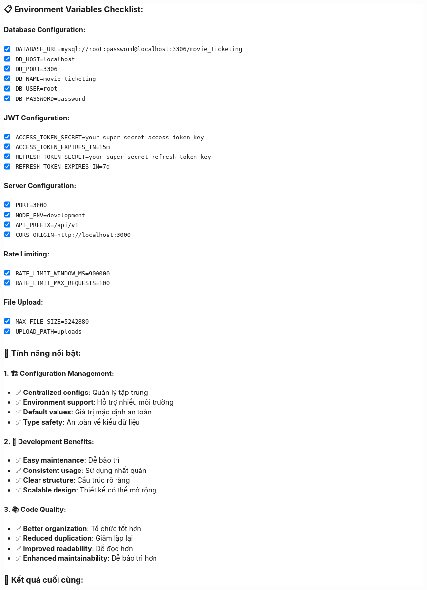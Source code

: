### 📋 **Environment Variables Checklist:**

#### **Database Configuration:**
- [x] `DATABASE_URL=mysql://root:password@localhost:3306/movie_ticketing`
- [x] `DB_HOST=localhost`
- [x] `DB_PORT=3306`
- [x] `DB_NAME=movie_ticketing`
- [x] `DB_USER=root`
- [x] `DB_PASSWORD=password`

#### **JWT Configuration:**
- [x] `ACCESS_TOKEN_SECRET=your-super-secret-access-token-key`
- [x] `ACCESS_TOKEN_EXPIRES_IN=15m`
- [x] `REFRESH_TOKEN_SECRET=your-super-secret-refresh-token-key`
- [x] `REFRESH_TOKEN_EXPIRES_IN=7d`

#### **Server Configuration:**
- [x] `PORT=3000`
- [x] `NODE_ENV=development`
- [x] `API_PREFIX=/api/v1`
- [x] `CORS_ORIGIN=http://localhost:3000`

#### **Rate Limiting:**
- [x] `RATE_LIMIT_WINDOW_MS=900000`
- [x] `RATE_LIMIT_MAX_REQUESTS=100`

#### **File Upload:**
- [x] `MAX_FILE_SIZE=5242880`
- [x] `UPLOAD_PATH=uploads`

### 🎯 **Tính năng nổi bật:**

#### **1. 🏗️ Configuration Management:**
- ✅ **Centralized configs**: Quản lý tập trung
- ✅ **Environment support**: Hỗ trợ nhiều môi trường
- ✅ **Default values**: Giá trị mặc định an toàn
- ✅ **Type safety**: An toàn về kiểu dữ liệu

#### **2. 🔧 Development Benefits:**
- ✅ **Easy maintenance**: Dễ bảo trì
- ✅ **Consistent usage**: Sử dụng nhất quán
- ✅ **Clear structure**: Cấu trúc rõ ràng
- ✅ **Scalable design**: Thiết kế có thể mở rộng

#### **3. 📚 Code Quality:**
- ✅ **Better organization**: Tổ chức tốt hơn
- ✅ **Reduced duplication**: Giảm lặp lại
- ✅ **Improved readability**: Dễ đọc hơn
- ✅ **Enhanced maintainability**: Dễ bảo trì hơn

### 🎉 **Kết quả cuối cùng:**

